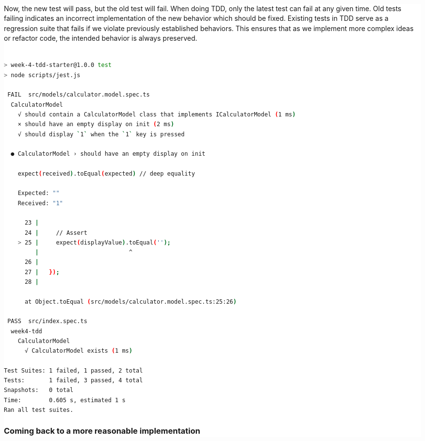 ```typescript
```

Now, the new test will pass, but the old test will fail.
When doing TDD, only the latest test can fail at any given time.
Old tests failing indicates an incorrect implementation of the new behavior which should be fixed.
Existing tests in TDD serve as a regression suite that fails if we violate previously established behaviors.
This ensures that as we implement more complex ideas or refactor code, the intended behavior is always preserved.  

```bash

> week-4-tdd-starter@1.0.0 test
> node scripts/jest.js

 FAIL  src/models/calculator.model.spec.ts
  CalculatorModel
    √ should contain a CalculatorModel class that implements ICalculatorModel (1 ms)
    × should have an empty display on init (2 ms)
    √ should display `1` when the `1` key is pressed

  ● CalculatorModel › should have an empty display on init
                                                                                                                                                                                         
    expect(received).toEqual(expected) // deep equality

    Expected: ""
    Received: "1"

      23 |
      24 |     // Assert
    > 25 |     expect(displayValue).toEqual('');
         |                          ^
      26 |
      27 |   });
      28 |

      at Object.toEqual (src/models/calculator.model.spec.ts:25:26)

 PASS  src/index.spec.ts
  week4-tdd
    CalculatorModel
      √ CalculatorModel exists (1 ms)

Test Suites: 1 failed, 1 passed, 2 total
Tests:       1 failed, 3 passed, 4 total
Snapshots:   0 total
Time:        0.605 s, estimated 1 s
Ran all test suites.
```

### Coming back to a more reasonable implementation

